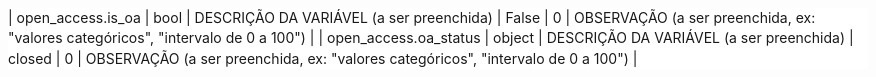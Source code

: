 | open_access.is_oa                                       | bool    | DESCRIÇÃO DA VARIÁVEL (a ser preenchida) | False                                                                                                                                                                                                                                                                                                                                                                                                                                                                                                                                                                                                                                                                                                                                                                                                                                                                                                                                                                                                                                                                                                                                                                                                                                                                                                                                                                                                                                                                                                                                                                                                                                                                                                                                                                                                                                                                                                                                                                                                                                                                                                                                                                                     |                          0 | OBSERVAÇÃO (a ser preenchida, ex: "valores categóricos", "intervalo de 0 a 100") |
| open_access.oa_status                                   | object  | DESCRIÇÃO DA VARIÁVEL (a ser preenchida) | closed                                                                                                                                                                                                                                                                                                                                                                                                                                                                                                                                                                                                                                                                                                                                                                                                                                                                                                                                                                                                                                                                                                                                                                                                                                                                                                                                                                                                                                                                                                                                                                                                                                                                                                                                                                                                                                                                                                                                                                                                                                                                                                                                                                                    |                          0 | OBSERVAÇÃO (a ser preenchida, ex: "valores categóricos", "intervalo de 0 a 100") |